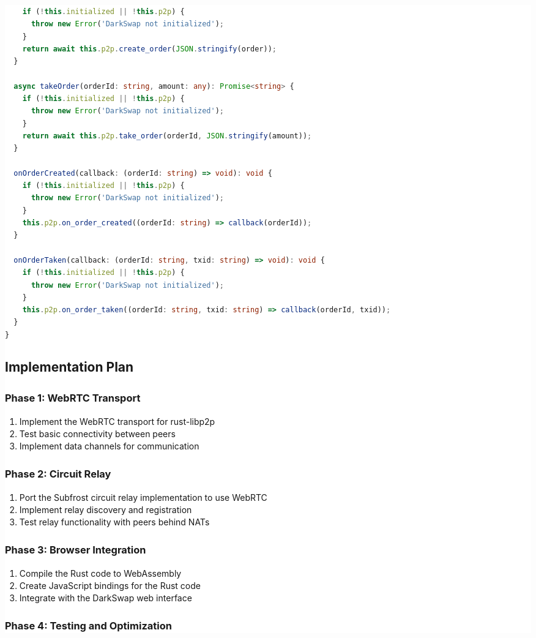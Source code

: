 ```typescript
    if (!this.initialized || !this.p2p) {
      throw new Error('DarkSwap not initialized');
    }
    return await this.p2p.create_order(JSON.stringify(order));
  }

  async takeOrder(orderId: string, amount: any): Promise<string> {
    if (!this.initialized || !this.p2p) {
      throw new Error('DarkSwap not initialized');
    }
    return await this.p2p.take_order(orderId, JSON.stringify(amount));
  }

  onOrderCreated(callback: (orderId: string) => void): void {
    if (!this.initialized || !this.p2p) {
      throw new Error('DarkSwap not initialized');
    }
    this.p2p.on_order_created((orderId: string) => callback(orderId));
  }

  onOrderTaken(callback: (orderId: string, txid: string) => void): void {
    if (!this.initialized || !this.p2p) {
      throw new Error('DarkSwap not initialized');
    }
    this.p2p.on_order_taken((orderId: string, txid: string) => callback(orderId, txid));
  }
}
```

## Implementation Plan

### Phase 1: WebRTC Transport

1. Implement the WebRTC transport for rust-libp2p
2. Test basic connectivity between peers
3. Implement data channels for communication

### Phase 2: Circuit Relay

1. Port the Subfrost circuit relay implementation to use WebRTC
2. Implement relay discovery and registration
3. Test relay functionality with peers behind NATs

### Phase 3: Browser Integration

1. Compile the Rust code to WebAssembly
2. Create JavaScript bindings for the Rust code
3. Integrate with the DarkSwap web interface

### Phase 4: Testing and Optimization
